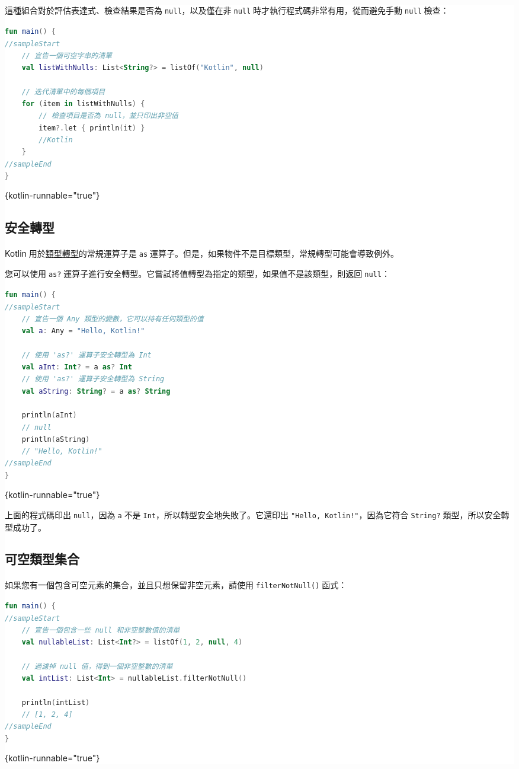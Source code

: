 這種組合對於評估表達式、檢查結果是否為 `null`，以及僅在非 `null` 時才執行程式碼非常有用，從而避免手動 `null` 檢查：

```kotlin
fun main() {
//sampleStart
    // 宣告一個可空字串的清單
    val listWithNulls: List<String?> = listOf("Kotlin", null)

    // 迭代清單中的每個項目
    for (item in listWithNulls) {
        // 檢查項目是否為 null，並只印出非空值
        item?.let { println(it) }
        //Kotlin 
    }
//sampleEnd
}
```
{kotlin-runnable="true"}

## 安全轉型

Kotlin 用於[類型轉型](typecasts.md#unsafe-cast-operator)的常規運算子是 `as` 運算子。但是，如果物件不是目標類型，常規轉型可能會導致例外。

您可以使用 `as?` 運算子進行安全轉型。它嘗試將值轉型為指定的類型，如果值不是該類型，則返回 `null`：

```kotlin
fun main() {
//sampleStart
    // 宣告一個 Any 類型的變數，它可以持有任何類型的值
    val a: Any = "Hello, Kotlin!"

    // 使用 'as?' 運算子安全轉型為 Int
    val aInt: Int? = a as? Int
    // 使用 'as?' 運算子安全轉型為 String
    val aString: String? = a as? String

    println(aInt)
    // null
    println(aString)
    // "Hello, Kotlin!"
//sampleEnd
}
```
{kotlin-runnable="true"}

上面的程式碼印出 `null`，因為 `a` 不是 `Int`，所以轉型安全地失敗了。它還印出 `"Hello, Kotlin!"`，因為它符合 `String?` 類型，所以安全轉型成功了。

## 可空類型集合

如果您有一個包含可空元素的集合，並且只想保留非空元素，請使用 `filterNotNull()` 函式：

```kotlin
fun main() {
//sampleStart
    // 宣告一個包含一些 null 和非空整數值的清單
    val nullableList: List<Int?> = listOf(1, 2, null, 4)

    // 過濾掉 null 值，得到一個非空整數的清單
    val intList: List<Int> = nullableList.filterNotNull()
  
    println(intList)
    // [1, 2, 4]
//sampleEnd
}
```
{kotlin-runnable="true"}


[//]: # (title: 空值安全)